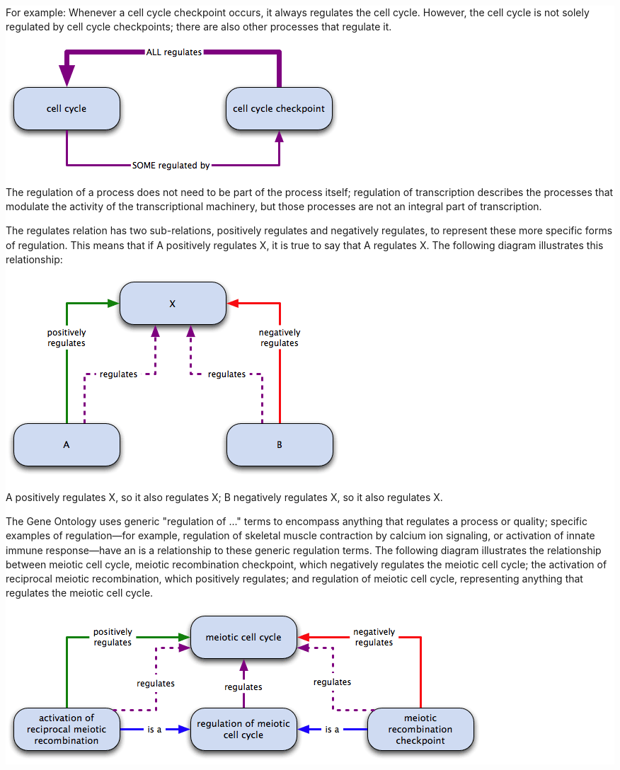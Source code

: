 For example: Whenever a cell cycle checkpoint occurs, it always regulates the cell cycle. However, the cell cycle is not solely regulated by cell cycle checkpoints; there are also other processes that regulate it.

![](./diag-allsome-regs-eg.gif)

The regulation of a process does not need to be part of the process itself; regulation of transcription describes the processes that modulate the activity of the transcriptional machinery, but those processes are not an integral part of transcription.

The regulates relation has two sub-relations, positively regulates and negatively regulates, to represent these more specific forms of regulation. This means that if A positively regulates X, it is true to say that A regulates X. The following diagram illustrates this relationship:

![](./diag-regulates-pos-neg.gif)

A positively regulates X, so it also regulates X; B negatively regulates X, so it also regulates X.

The Gene Ontology uses generic "regulation of ..." terms to encompass anything that regulates a process or quality; specific examples of regulation—for example, regulation of skeletal muscle contraction by calcium ion signaling, or activation of innate immune response—have an is a relationship to these generic regulation terms. The following diagram illustrates the relationship between meiotic cell cycle, meiotic recombination checkpoint, which negatively regulates the meiotic cell cycle; the activation of reciprocal meiotic recombination, which positively regulates; and regulation of meiotic cell cycle, representing anything that regulates the meiotic cell cycle.

![](./diag-regulates-pos-neg-eg.gif)
